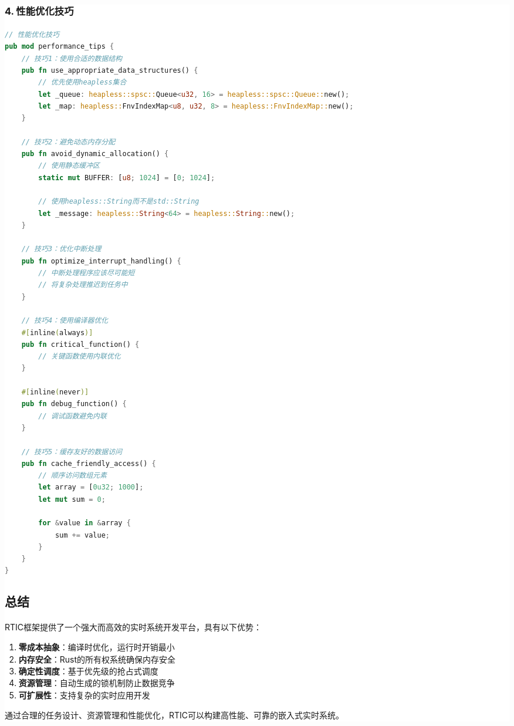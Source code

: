 ### 4. 性能优化技巧

```rust
// 性能优化技巧
pub mod performance_tips {
    // 技巧1：使用合适的数据结构
    pub fn use_appropriate_data_structures() {
        // 优先使用heapless集合
        let _queue: heapless::spsc::Queue<u32, 16> = heapless::spsc::Queue::new();
        let _map: heapless::FnvIndexMap<u8, u32, 8> = heapless::FnvIndexMap::new();
    }
    
    // 技巧2：避免动态内存分配
    pub fn avoid_dynamic_allocation() {
        // 使用静态缓冲区
        static mut BUFFER: [u8; 1024] = [0; 1024];
        
        // 使用heapless::String而不是std::String
        let _message: heapless::String<64> = heapless::String::new();
    }
    
    // 技巧3：优化中断处理
    pub fn optimize_interrupt_handling() {
        // 中断处理程序应该尽可能短
        // 将复杂处理推迟到任务中
    }
    
    // 技巧4：使用编译器优化
    #[inline(always)]
    pub fn critical_function() {
        // 关键函数使用内联优化
    }
    
    #[inline(never)]
    pub fn debug_function() {
        // 调试函数避免内联
    }
    
    // 技巧5：缓存友好的数据访问
    pub fn cache_friendly_access() {
        // 顺序访问数组元素
        let array = [0u32; 1000];
        let mut sum = 0;
        
        for &value in &array {
            sum += value;
        }
    }
}
```

## 总结

RTIC框架提供了一个强大而高效的实时系统开发平台，具有以下优势：

1. **零成本抽象**：编译时优化，运行时开销最小
2. **内存安全**：Rust的所有权系统确保内存安全
3. **确定性调度**：基于优先级的抢占式调度
4. **资源管理**：自动生成的锁机制防止数据竞争
5. **可扩展性**：支持复杂的实时应用开发

通过合理的任务设计、资源管理和性能优化，RTIC可以构建高性能、可靠的嵌入式实时系统。